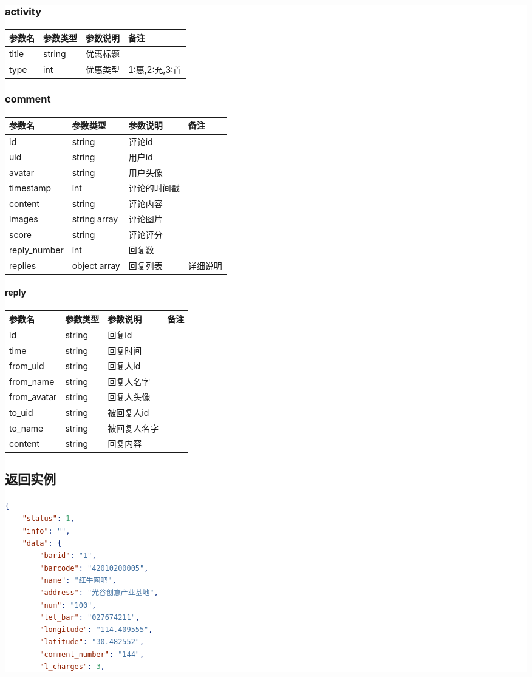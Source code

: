 ### activity

| 参数名 | 参数类型 | 参数说明 | 备注 |
| :---- | :----| :----| :---- |
| title | string | 优惠标题 |
| type | int | 优惠类型 | 1:惠,2:充,3:首 |

### comment

| 参数名 | 参数类型 | 参数说明 | 备注 |
| :---- | :----| :----| :---- |
| id | string | 评论id |
| uid | string | 用户id |
| avatar | string | 用户头像 |
| timestamp | int | 评论的时间戳 |
| content | string | 评论内容 |
| images | string array | 评论图片 |
| score | string | 评论评分 |
| reply_number | int | 回复数 |
| replies | object array | 回复列表 | [详细说明](#reply) |

#### reply

| 参数名 | 参数类型 | 参数说明 | 备注 |
| :---- | :----| :----| :---- |
| id | string | 回复id |
| time | string | 回复时间 |
| from_uid | string | 回复人id |
| from_name | string | 回复人名字 |
| from_avatar | string | 回复人头像 |
| to_uid | string | 被回复人id |
| to_name | string | 被回复人名字 |
| content | string | 回复内容 |

## 返回实例

```JSON
{
    "status": 1,
    "info": "",
    "data": {
        "barid": "1",
        "barcode": "42010200005",
        "name": "红牛网吧",
        "address": "光谷创意产业基地",
        "num": "100",
        "tel_bar": "027674211",
        "longitude": "114.409555",
        "latitude": "30.482552",
        "comment_number": "144",
        "l_charges": 3,
```